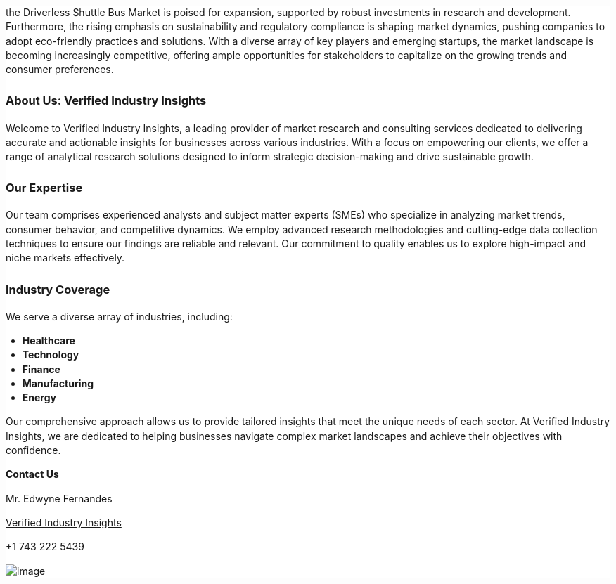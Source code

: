 the Driverless Shuttle Bus Market is poised for expansion, supported by robust investments in research and development. Furthermore, the rising emphasis on sustainability and regulatory compliance is shaping market dynamics, pushing companies to adopt eco-friendly practices and solutions. With a diverse array of key players and emerging startups, the market landscape is becoming increasingly competitive, offering ample opportunities for stakeholders to capitalize on the growing trends and consumer preferences.</p><h3>About Us: Verified Industry Insights</h3><p>Welcome to Verified Industry Insights, a leading provider of market research and consulting services dedicated to delivering accurate and actionable insights for businesses across various industries. With a focus on empowering our clients, we offer a range of analytical research solutions designed to inform strategic decision-making and drive sustainable growth.</p><h3>Our Expertise</h3><p>Our team comprises experienced analysts and subject matter experts (SMEs) who specialize in analyzing market trends, consumer behavior, and competitive dynamics. We employ advanced research methodologies and cutting-edge data collection techniques to ensure our findings are reliable and relevant. Our commitment to quality enables us to explore high-impact and niche markets effectively.</p><h3>Industry Coverage</h3><p>We serve a diverse array of industries, including:</p><ul><li><strong>Healthcare</strong></li><li><strong>Technology</strong></li><li><strong>Finance</strong></li><li><strong>Manufacturing</strong></li><li><strong>Energy</strong></li></ul><p>Our comprehensive approach allows us to provide tailored insights that meet the unique needs of each sector. At Verified Industry Insights, we are dedicated to helping businesses navigate complex market landscapes and achieve their objectives with confidence.</p><p><strong>Contact Us</strong></p><p>Mr. Edwyne Fernandes</p><p><a href="https://www.verifiedindustryinsights.com/">Verified Industry Insights</a></p><p>+1 743 222 5439</p>
![image](https://github.com/user-attachments/assets/853aa1cb-d13e-4142-8b5c-a101fd8359ee)
